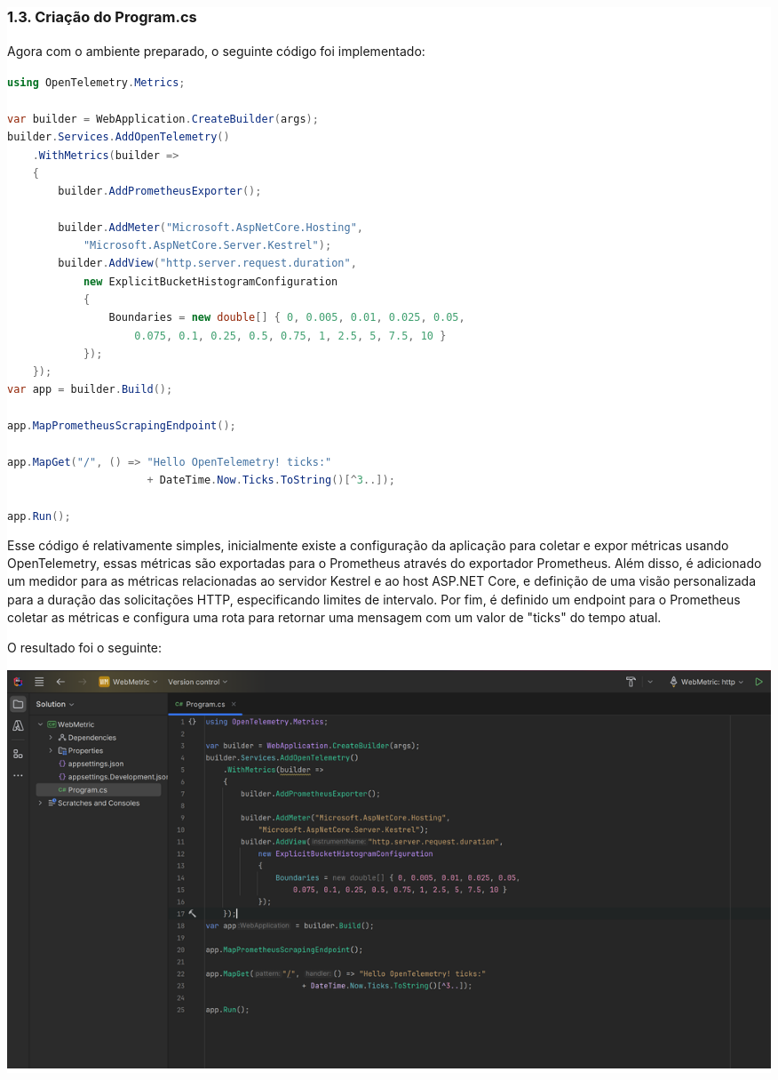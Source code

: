 ### 1.3. Criação do Program.cs

Agora com o ambiente preparado, o seguinte código foi implementado:
```csharp
using OpenTelemetry.Metrics;

var builder = WebApplication.CreateBuilder(args);
builder.Services.AddOpenTelemetry()
    .WithMetrics(builder =>
    {
        builder.AddPrometheusExporter();

        builder.AddMeter("Microsoft.AspNetCore.Hosting",
            "Microsoft.AspNetCore.Server.Kestrel");
        builder.AddView("http.server.request.duration",
            new ExplicitBucketHistogramConfiguration
            {
                Boundaries = new double[] { 0, 0.005, 0.01, 0.025, 0.05,
                    0.075, 0.1, 0.25, 0.5, 0.75, 1, 2.5, 5, 7.5, 10 }
            });
    });
var app = builder.Build();

app.MapPrometheusScrapingEndpoint();

app.MapGet("/", () => "Hello OpenTelemetry! ticks:"
                      + DateTime.Now.Ticks.ToString()[^3..]);

app.Run();
```

Esse código é relativamente simples, inicialmente existe a configuração da aplicação para coletar e expor métricas usando OpenTelemetry, essas métricas são exportadas para o Prometheus através do exportador Prometheus. Além disso, é adicionado um medidor para as métricas relacionadas ao servidor Kestrel e ao host ASP.NET Core, e definição de uma visão personalizada para a duração das solicitações HTTP, especificando limites de intervalo. Por fim, é definido um endpoint para o Prometheus coletar as métricas e configura uma rota para retornar uma mensagem com um valor de "ticks" do tempo atual.  

O resultado foi o seguinte:

<p align="center">
<img src="./assets/4.png">